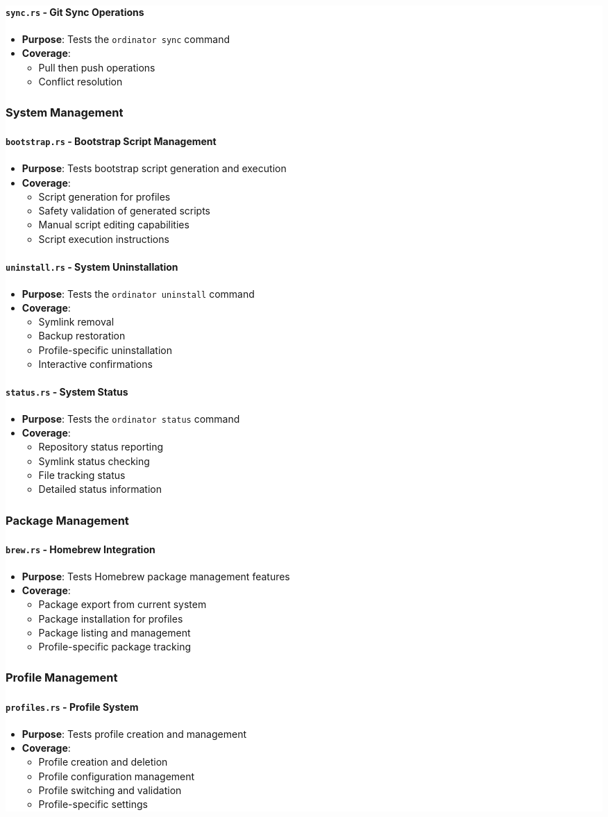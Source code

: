 #### `sync.rs` - Git Sync Operations
- **Purpose**: Tests the `ordinator sync` command
- **Coverage**:
  - Pull then push operations
  - Conflict resolution

### System Management

#### `bootstrap.rs` - Bootstrap Script Management
- **Purpose**: Tests bootstrap script generation and execution
- **Coverage**:
  - Script generation for profiles
  - Safety validation of generated scripts
  - Manual script editing capabilities
  - Script execution instructions

#### `uninstall.rs` - System Uninstallation
- **Purpose**: Tests the `ordinator uninstall` command
- **Coverage**:
  - Symlink removal
  - Backup restoration
  - Profile-specific uninstallation
  - Interactive confirmations

#### `status.rs` - System Status
- **Purpose**: Tests the `ordinator status` command
- **Coverage**:
  - Repository status reporting
  - Symlink status checking
  - File tracking status
  - Detailed status information

### Package Management

#### `brew.rs` - Homebrew Integration
- **Purpose**: Tests Homebrew package management features
- **Coverage**:
  - Package export from current system
  - Package installation for profiles
  - Package listing and management
  - Profile-specific package tracking

### Profile Management

#### `profiles.rs` - Profile System
- **Purpose**: Tests profile creation and management
- **Coverage**:
  - Profile creation and deletion
  - Profile configuration management
  - Profile switching and validation
  - Profile-specific settings

